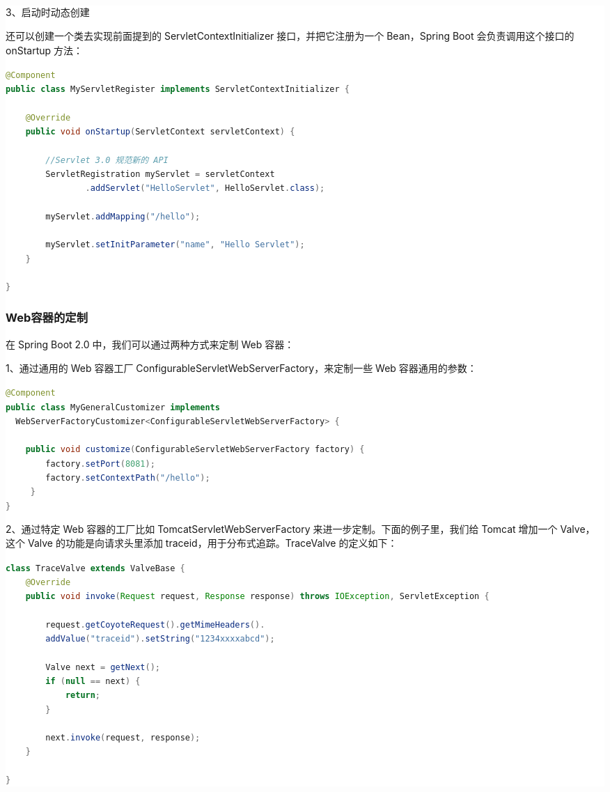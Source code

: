 3、启动时动态创建

还可以创建一个类去实现前面提到的 ServletContextInitializer 接口，并把它注册为一个 Bean，Spring Boot 会负责调用这个接口的 onStartup 方法：

~~~java
@Component
public class MyServletRegister implements ServletContextInitializer {
 
    @Override
    public void onStartup(ServletContext servletContext) {
    
        //Servlet 3.0 规范新的 API
        ServletRegistration myServlet = servletContext
                .addServlet("HelloServlet", HelloServlet.class);
                
        myServlet.addMapping("/hello");
        
        myServlet.setInitParameter("name", "Hello Servlet");
    }
 
}
~~~

### Web容器的定制

在 Spring Boot 2.0 中，我们可以通过两种方式来定制 Web 容器：

1、通过通用的 Web 容器工厂 ConfigurableServletWebServerFactory，来定制一些 Web 容器通用的参数：

~~~java
@Component
public class MyGeneralCustomizer implements
  WebServerFactoryCustomizer<ConfigurableServletWebServerFactory> {
  
    public void customize(ConfigurableServletWebServerFactory factory) {
        factory.setPort(8081);
        factory.setContextPath("/hello");
     }
}
~~~

2、通过特定 Web 容器的工厂比如 TomcatServletWebServerFactory 来进一步定制。下面的例子里，我们给 Tomcat 增加一个 Valve，这个 Valve 的功能是向请求头里添加 traceid，用于分布式追踪。TraceValve 的定义如下：

~~~java
class TraceValve extends ValveBase {
    @Override
    public void invoke(Request request, Response response) throws IOException, ServletException {
 
        request.getCoyoteRequest().getMimeHeaders().
        addValue("traceid").setString("1234xxxxabcd");
 
        Valve next = getNext();
        if (null == next) {
            return;
        }
 
        next.invoke(request, response);
    }
 
}
~~~
